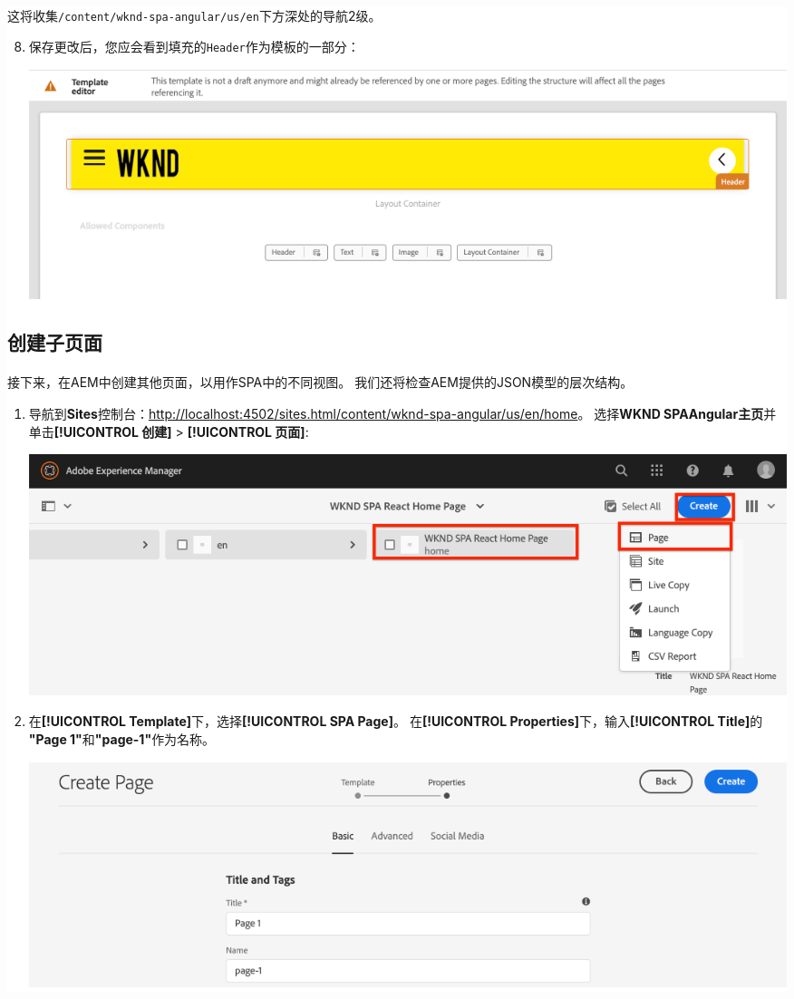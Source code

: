    这将收集`/content/wknd-spa-angular/us/en`下方深处的导航2级。

8. 保存更改后，您应会看到填充的`Header`作为模板的一部分：

   ![填充的标题组件](assets/navigation-routing/populated-header.png)

## 创建子页面

接下来，在AEM中创建其他页面，以用作SPA中的不同视图。 我们还将检查AEM提供的JSON模型的层次结构。

1. 导航到&#x200B;**Sites**&#x200B;控制台：[http://localhost:4502/sites.html/content/wknd-spa-angular/us/en/home](http://localhost:4502/sites.html/content/wknd-spa-angular/us/en/home)。 选择&#x200B;**WKND SPAAngular主页**&#x200B;并单击&#x200B;**[!UICONTROL 创建]** > **[!UICONTROL 页面]**:

   ![创建新页面](assets/navigation-routing/create-new-page.png)

2. 在&#x200B;**[!UICONTROL Template]**&#x200B;下，选择&#x200B;**[!UICONTROL SPA Page]**。 在&#x200B;**[!UICONTROL Properties]**&#x200B;下，输入&#x200B;**[!UICONTROL Title]**&#x200B;的&#x200B;**&quot;Page 1&quot;**&#x200B;和&#x200B;**&quot;page-1&quot;**&#x200B;作为名称。

   ![输入初始页面属性](assets/navigation-routing/initial-page-properties.png)
